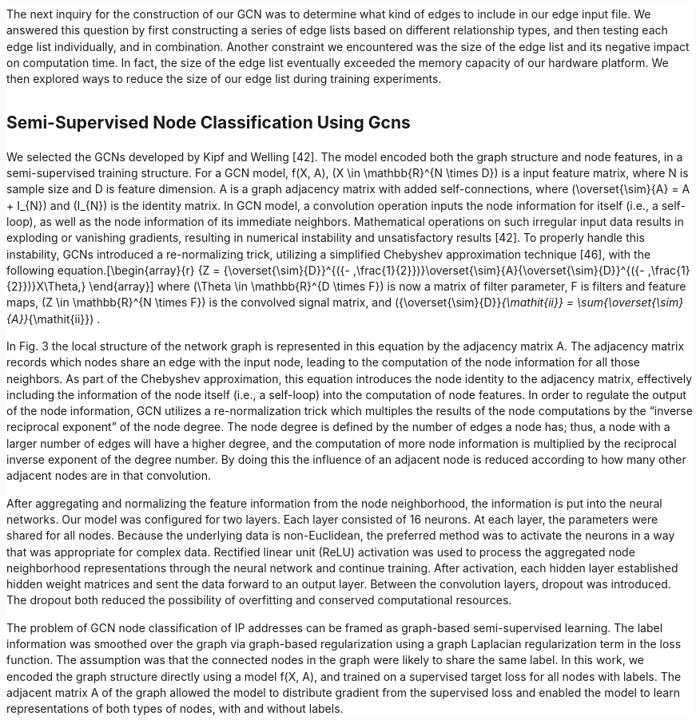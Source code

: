 The next inquiry for the construction of our GCN was to determine what kind of edges to include in our edge input file. We answered this question by first constructing a series of edge lists based on different relationship types, and then testing each edge list individually, and in combination. Another constraint we encountered was the size of the edge list and its negative impact on computation time. In fact, the size of the edge list eventually exceeded the memory capacity of our hardware platform. We then explored ways to reduce the size of our edge list during training experiments.

## Semi-Supervised Node Classification Using Gcns

We selected the GCNs developed by Kipf and Welling [42]. The model encoded both the graph structure and node features, in a semi-supervised training structure. For a GCN model, f(X, A), \(X \in \mathbb{R}^{N \times D}\)  is a input feature matrix, where N is sample size and D is feature dimension. A is a graph adjacency matrix with added self-connections, where \(\overset{\sim}{A} = A + I_{N}\)  and \(I_{N}\)  is the identity matrix. In GCN model, a convolution operation inputs the node information for itself (i.e., a self-loop), as well as the node information of its immediate neighbors. Mathematical operations on such irregular input data results in exploding or vanishing gradients, resulting in numerical instability and unsatisfactory results [42]. To properly handle this instability, GCNs introduced a re-normalizing trick, utilizing a simplified Chebyshev approximation technique [46], with the following equation.\[\begin{array}{r} {Z = {\overset{\sim}{D}}^{({- ,\frac{1}{2}})}\overset{\sim}{A}{\overset{\sim}{D}}^{({- ,\frac{1}{2}})}X\Theta,} \end{array}\] where \(\Theta \in \mathbb{R}^{D \times F}\) is now a matrix of filter parameter, F is filters and feature maps, \(Z \in \mathbb{R}^{N \times F}\)  is the convolved signal matrix, and \({\overset{\sim}{D}}_{\mathit{ii}} = \sum{\overset{\sim}{A}}_{\mathit{ii}}\) .

In Fig. 3 the local structure of the network graph is represented in this equation by the adjacency matrix A. The adjacency matrix records which nodes share an edge with the input node, leading to the computation of the node information for all those neighbors. As part of the Chebyshev approximation, this equation introduces the node identity to the adjacency matrix, effectively including the information of the node itself (i.e., a self-loop) into the computation of node features. In order to regulate the output of the node information, GCN utilizes a re-normalization trick which multiples the results of the node computations by the “inverse reciprocal exponent” of the node degree. The node degree is defined by the number of edges a node has; thus, a node with a larger number of edges will have a higher degree, and the computation of more node information is multiplied by the reciprocal inverse exponent of the degree number. By doing this the influence of an adjacent node is reduced according to how many other adjacent nodes are in that convolution.

After aggregating and normalizing the feature information from the node neighborhood, the information is put into the neural networks. Our model was configured for two layers. Each layer consisted of 16 neurons. At each layer, the parameters were shared for all nodes. Because the underlying data is non-Euclidean, the preferred method was to activate the neurons in a way that was appropriate for complex data. Rectified linear unit (ReLU) activation was used to process the aggregated node neighborhood representations through the neural network and continue training. After activation, each hidden layer established hidden weight matrices and sent the data forward to an output layer. Between the convolution layers, dropout was introduced. The dropout both reduced the possibility of overfitting and conserved computational resources.

The problem of GCN node classification of IP addresses can be framed as graph-based semi-supervised learning. The label information was smoothed over the graph via graph-based regularization using a graph Laplacian regularization term in the loss function. The assumption was that the connected nodes in the graph were likely to share the same label. In this work, we encoded the graph structure directly using a model f(X, A), and trained on a supervised target loss for all nodes with labels. The adjacent matrix A of the graph allowed the model to distribute gradient from the supervised loss and enabled the model to learn representations of both types of nodes, with and without labels.
